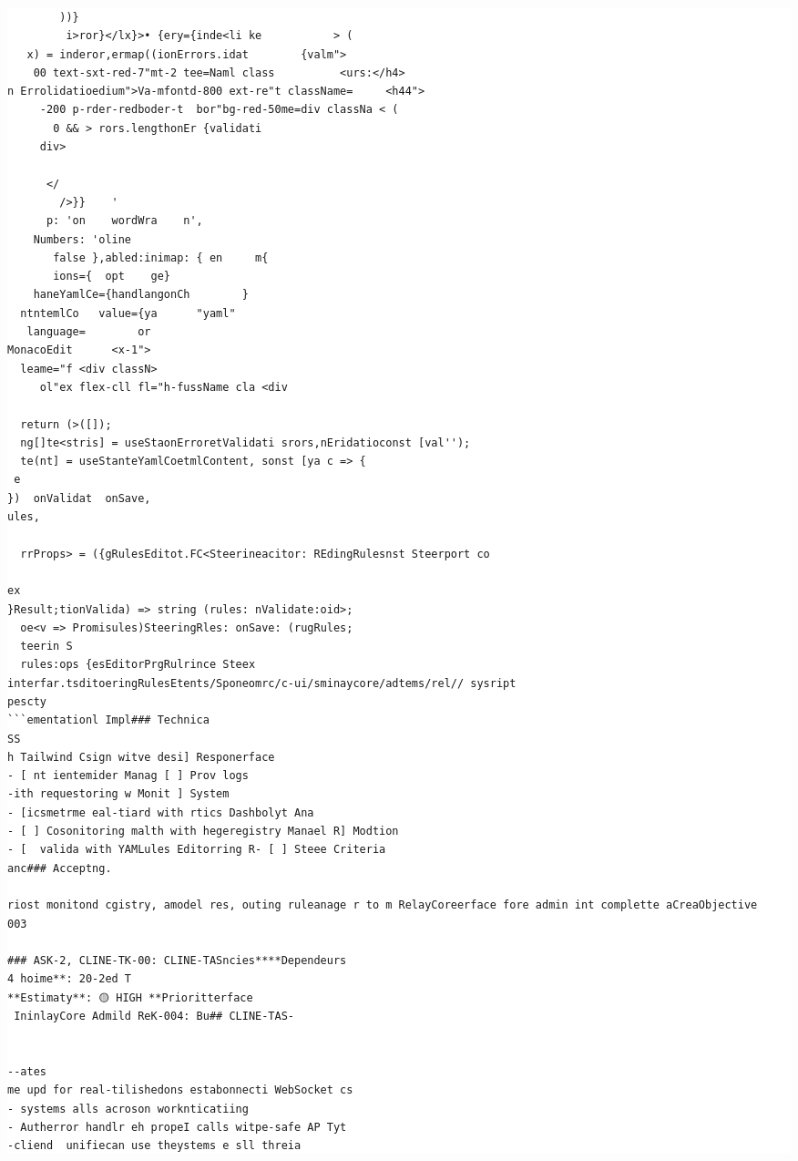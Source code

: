 ```
        ))}
         i>ror}</lx}>• {ery={inde<li ke           > (
   x) = inderor,ermap((ionErrors.idat        {valm">
    00 text-sxt-red-7"mt-2 tee=Naml class          <urs:</h4>
n Errolidatioedium">Va-mfontd-800 ext-re"t className=     <h44">
     -200 p-rder-redboder-t  bor"bg-red-50me=div classNa < (
       0 && > rors.lengthonEr {validati     
     div>
 
      </
        />}}    '
      p: 'on    wordWra    n',
    Numbers: 'oline      
       false },abled:inimap: { en     m{
       ions={  opt    ge}
    haneYamlCe={handlangonCh        }
  ntntemlCo   value={ya      "yaml"
   language=        or
MonacoEdit      <x-1">
  leame="f <div classN>
     ol"ex flex-cll fl="h-fussName cla <div
   
  return (>([]);
  ng[]te<stris] = useStaonErroretValidati srors,nEridatioconst [val'');
  te(nt] = useStanteYamlCoetmlContent, sonst [ya c => {
 e
})  onValidat  onSave,
ules,

  rrProps> = ({gRulesEditot.FC<Steerineacitor: REdingRulesnst Steerport co

ex
}Result;tionValida) => string (rules: nValidate:oid>;
  oe<v => Promisules)SteeringRles: onSave: (rugRules;
  teerin S
  rules:ops {esEditorPrgRulrince Steex
interfar.tsditoeringRulesEtents/Sponeomrc/c-ui/sminaycore/adtems/rel// sysript
pescty
```ementationl Impl### Technica
SS
h Tailwind Csign witve desi] Responerface
- [ nt ientemider Manag [ ] Prov logs
-ith requestoring w Monit ] System
- [icsmetrme eal-tiard with rtics Dashbolyt Ana
- [ ] Cosonitoring malth with hegeregistry Manael R] Modtion
- [  valida with YAMLules Editorring R- [ ] Steee Criteria
anc### Acceptng.

riost monitond cgistry, amodel res, outing ruleanage r to m RelayCoreerface fore admin int complette aCreaObjective
003

### ASK-2, CLINE-TK-00: CLINE-TASncies****Dependeurs  
4 hoime**: 20-2ed T 
**Estimaty**: 🟡 HIGH **Prioritterface
 IninlayCore Admild ReK-004: Bu## CLINE-TAS-


--ates
me upd for real-tilishedons estabonnecti WebSocket cs
- systems alls acroson worknticatiing
- Autherror handlr eh propeI calls witpe-safe AP Tyt
-cliend  unifiecan use theystems e sll threia
```